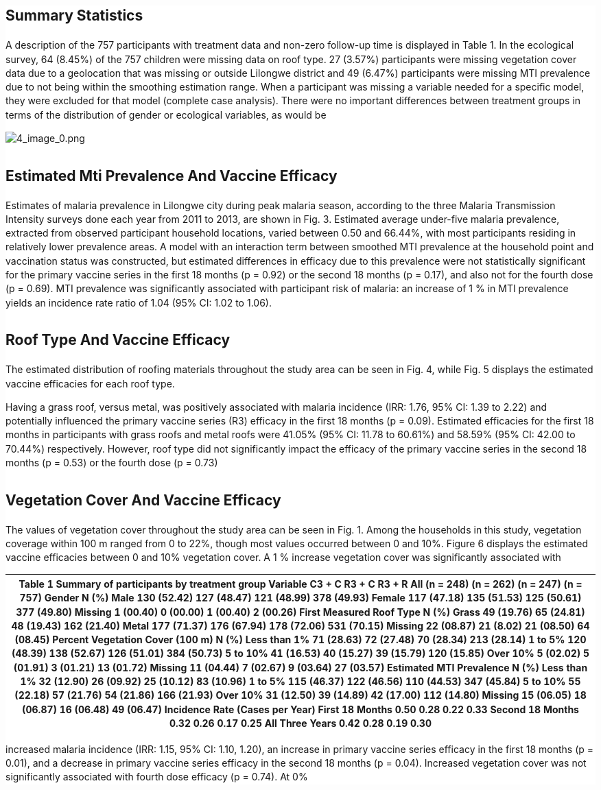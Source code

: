 ## Summary Statistics

A description of the 757 participants with treatment data and non-zero follow-up time is displayed in Table 1. In the ecological survey, 64 (8.45%) of the 757 children were missing data on roof type. 27 (3.57%) participants were missing vegetation cover data due to a geolocation that was missing or outside Lilongwe district and 49 (6.47%) participants were missing MTI prevalence due to not being within the smoothing estimation range. When a participant was missing a variable needed for a specific model, they were excluded for that model
(complete case analysis). There were no important differences between treatment groups in terms of the distribution of gender or ecological variables, as would be

![4_image_0.png](4_image_0.png)

## Estimated Mti Prevalence And Vaccine Efficacy

Estimates of malaria prevalence in Lilongwe city during peak malaria season, according to the three Malaria Transmission Intensity surveys done each year from 2011 to 2013, are shown in Fig. 3. Estimated average under-five malaria prevalence, extracted from observed participant household locations, varied between 0.50 and 66.44%, with most participants residing in relatively lower prevalence areas. A model with an interaction term between smoothed MTI prevalence at the household point and vaccination status was constructed, but estimated differences in efficacy due to this prevalence were not statistically significant for the primary vaccine series in the first 18 months (p = 0.92) or the second 18 months (p = 0.17), and also not for the fourth dose (p = 0.69). MTI prevalence was significantly associated with participant risk of malaria: an increase of 1 % in MTI prevalence yields an incidence rate ratio of 1.04 (95% CI: 1.02 to 1.06).

## Roof Type And Vaccine Efficacy

The estimated distribution of roofing materials throughout the study area can be seen in Fig. 4, while Fig. 5 displays the estimated vaccine efficacies for each roof type.

Having a grass roof, versus metal, was positively associated with malaria incidence (IRR: 1.76, 95% CI: 1.39 to 2.22) and potentially influenced the primary vaccine series (R3) efficacy in the first 18 months (p = 0.09). Estimated efficacies for the first 18 months in participants with grass roofs and metal roofs were 41.05% (95% CI: 11.78 to 60.61%) and 58.59% (95% CI: 42.00 to 70.44%)
respectively. However, roof type did not significantly impact the efficacy of the primary vaccine series in the second 18 months (p = 0.53) or the fourth dose (p = 0.73)

## Vegetation Cover And Vaccine Efficacy

The values of vegetation cover throughout the study area can be seen in Fig. 1. Among the households in this study, vegetation coverage within 100 m ranged from 0 to 22%, though most values occurred between 0 and 10%. Figure 6 displays the estimated vaccine efficacies between 0 and 10% vegetation cover. A 1 % increase vegetation cover was significantly associated with

| Table 1 Summary of participants by treatment group Variable C3 + C R3 + C R3 + R All (n = 248) (n = 262) (n = 247) (n = 757) Gender N (%) Male 130 (52.42) 127 (48.47) 121 (48.99) 378 (49.93) Female 117 (47.18) 135 (51.53) 125 (50.61) 377 (49.80) Missing 1 (00.40) 0 (00.00) 1 (00.40) 2 (00.26) First Measured Roof Type N (%) Grass 49 (19.76) 65 (24.81) 48 (19.43) 162 (21.40) Metal 177 (71.37) 176 (67.94) 178 (72.06) 531 (70.15) Missing 22 (08.87) 21 (8.02) 21 (08.50) 64 (08.45) Percent Vegetation Cover (100 m) N (%) Less than 1% 71 (28.63) 72 (27.48) 70 (28.34) 213 (28.14) 1 to 5% 120 (48.39) 138 (52.67) 126 (51.01) 384 (50.73) 5 to 10% 41 (16.53) 40 (15.27) 39 (15.79) 120 (15.85) Over 10% 5 (02.02) 5 (01.91) 3 (01.21) 13 (01.72) Missing 11 (04.44) 7 (02.67) 9 (03.64) 27 (03.57) Estimated MTI Prevalence N (%) Less than 1% 32 (12.90) 26 (09.92) 25 (10.12) 83 (10.96) 1 to 5% 115 (46.37) 122 (46.56) 110 (44.53) 347 (45.84) 5 to 10% 55 (22.18) 57 (21.76) 54 (21.86) 166 (21.93) Over 10% 31 (12.50) 39 (14.89) 42 (17.00) 112 (14.80) Missing 15 (06.05) 18 (06.87) 16 (06.48) 49 (06.47) Incidence Rate (Cases per Year) First 18 Months 0.50 0.28 0.22 0.33 Second 18 Months 0.32 0.26 0.17 0.25 All Three Years 0.42 0.28 0.19 0.30   |
|------------------------------------------------------------------------------------------------------------------------------------------------------------------------------------------------------------------------------------------------------------------------------------------------------------------------------------------------------------------------------------------------------------------------------------------------------------------------------------------------------------------------------------------------------------------------------------------------------------------------------------------------------------------------------------------------------------------------------------------------------------------------------------------------------------------------------------------------------------------------------------------------------------------------------------------------------------------------------------------------------------------------------------------------------------------------------------------------------------------------------------------------------------------------------------------------------------------------------------------------------------------------------------|

increased malaria incidence (IRR: 1.15, 95% CI: 1.10, 1.20), an increase in primary vaccine series efficacy in the first 18 months (p = 0.01), and a decrease in primary vaccine series efficacy in the second 18 months (p =
0.04). Increased vegetation cover was not significantly associated with fourth dose efficacy (p = 0.74). At 0%